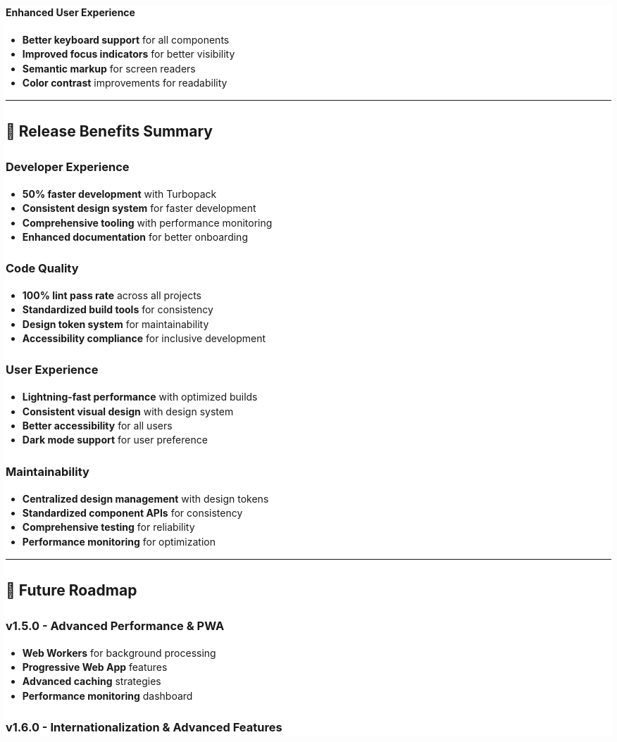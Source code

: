 #### **Enhanced User Experience**

- **Better keyboard support** for all components
- **Improved focus indicators** for better visibility
- **Semantic markup** for screen readers
- **Color contrast** improvements for readability

---

## 🚀 **Release Benefits Summary**

### **Developer Experience**

- **50% faster development** with Turbopack
- **Consistent design system** for faster development
- **Comprehensive tooling** with performance monitoring
- **Enhanced documentation** for better onboarding

### **Code Quality**

- **100% lint pass rate** across all projects
- **Standardized build tools** for consistency
- **Design token system** for maintainability
- **Accessibility compliance** for inclusive development

### **User Experience**

- **Lightning-fast performance** with optimized builds
- **Consistent visual design** with design system
- **Better accessibility** for all users
- **Dark mode support** for user preference

### **Maintainability**

- **Centralized design management** with design tokens
- **Standardized component APIs** for consistency
- **Comprehensive testing** for reliability
- **Performance monitoring** for optimization

---

## 🎯 **Future Roadmap**

### **v1.5.0 - Advanced Performance & PWA**

- **Web Workers** for background processing
- **Progressive Web App** features
- **Advanced caching** strategies
- **Performance monitoring** dashboard

### **v1.6.0 - Internationalization & Advanced Features**
